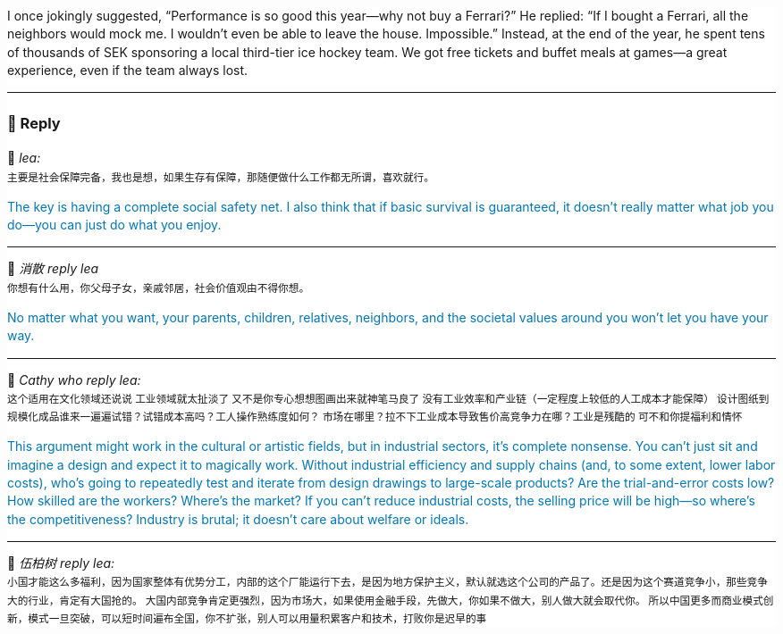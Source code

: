 I once jokingly suggested, “Performance is so good this year—why not buy a Ferrari?” He replied: “If I bought a Ferrari, all the neighbors would mock me. I wouldn’t even be able to leave the house. Impossible.” Instead, at the end of the year, he spent tens of thousands of SEK sponsoring a local third-tier ice hockey team. We got free tickets and buffet meals at games—a great experience, even if the team always lost.
</div>

---

### 💬 Reply

👤 *lea:*  
<small>
主要是社会保障完备，我也是想，如果生存有保障，那随便做什么工作都无所谓，喜欢就行。
</small>

<div style="color: #0077b8;">
The key is having a complete social safety net. I also think that if basic survival is guaranteed, it doesn’t really matter what job you do—you can just do what you enjoy.

</div>

---

👤 *消散 reply lea*  
<small>
你想有什么用，你父母子女，亲戚邻居，社会价值观由不得你想。
</small>

<div style="color: #0077b8;">
No matter what you want, your parents, children, relatives, neighbors, and the societal values around you won’t let you have your way.
</div>

---

👤 *Cathy who reply lea:*  
<small>
这个适用在文化领域还说说 工业领域就太扯淡了 又不是你专心想想图画出来就神笔马良了 没有工业效率和产业链（一定程度上较低的人工成本才能保障） 设计图纸到规模化成品谁来一遍遍试错？试错成本高吗？工人操作熟练度如何？ 市场在哪里？拉不下工业成本导致售价高竞争力在哪？工业是残酷的 可不和你提福利和情怀
</small>

<div style="color: #0077b8;">
This argument might work in the cultural or artistic fields, but in industrial sectors, it’s complete nonsense. You can’t just sit and imagine a design and expect it to magically work. Without industrial efficiency and supply chains (and, to some extent, lower labor costs), who’s going to repeatedly test and iterate from design drawings to large-scale products? Are the trial-and-error costs low? How skilled are the workers? Where’s the market? If you can’t reduce industrial costs, the selling price will be high—so where’s the competitiveness? Industry is brutal; it doesn’t care about welfare or ideals.

</div>

---

👤 *伍柏树 reply lea:*  
<small>
小国才能这么多福利，因为国家整体有优势分工，内部的这个厂能运行下去，是因为地方保护主义，默认就选这个公司的产品了。还是因为这个赛道竞争小，那些竞争大的行业，肯定有大国抢的。
大国内部竞争肯定更强烈，因为市场大，如果使用金融手段，先做大，你如果不做大，别人做大就会取代你。
所以中国更多而商业模式创新，模式一旦突破，可以短时间遍布全国，你不扩张，别人可以用量积累客户和技术，打败你是迟早的事
</small>
